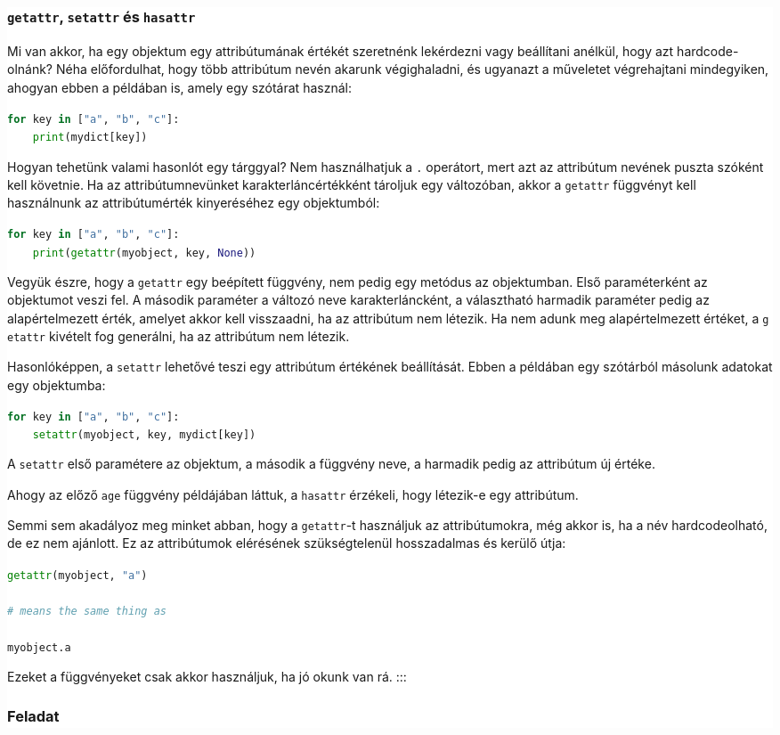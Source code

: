 ### `getattr`, `setattr` és `hasattr`

Mi van akkor, ha egy objektum egy attribútumának értékét szeretnénk lekérdezni vagy beállítani anélkül, hogy azt hardcode-olnánk? Néha előfordulhat, hogy több attribútum nevén akarunk végighaladni, és ugyanazt a műveletet végrehajtani mindegyiken, ahogyan ebben a példában is, amely egy szótárat használ:

```py
for key in ["a", "b", "c"]:
    print(mydict[key])
```

Hogyan tehetünk valami hasonlót egy tárggyal? Nem használhatjuk a `.` operátort, mert azt az attribútum nevének puszta szóként kell követnie. Ha az attribútumnevünket karakterláncértékként tároljuk egy változóban, akkor a `getattr` függvényt kell használnunk az attribútumérték kinyeréséhez egy objektumból:

```py
for key in ["a", "b", "c"]:
    print(getattr(myobject, key, None))
```

Vegyük észre, hogy a `getattr` egy beépített függvény, nem pedig egy metódus az objektumban. Első paraméterként az objektumot veszi fel. A második paraméter a változó neve karakterláncként, a választható harmadik paraméter pedig az alapértelmezett érték, amelyet akkor kell visszaadni, ha az attribútum nem létezik. Ha nem adunk meg alapértelmezett értéket, a `getattr` kivételt fog generálni, ha az attribútum nem létezik.

Hasonlóképpen, a `setattr` lehetővé teszi egy attribútum értékének beállítását. Ebben a példában egy szótárból másolunk adatokat egy objektumba:

```py
for key in ["a", "b", "c"]:
    setattr(myobject, key, mydict[key])
```

A `setattr` első paramétere az objektum, a második a függvény neve, a harmadik pedig az attribútum új értéke.

Ahogy az előző `age` függvény példájában láttuk, a `hasattr` érzékeli, hogy létezik-e egy attribútum.

Semmi sem akadályoz meg minket abban, hogy a `getattr`-t használjuk az attribútumokra, még akkor is, ha a név hardcodeolható, de ez nem ajánlott. Ez az attribútumok elérésének szükségtelenül hosszadalmas és kerülő útja:

```py
getattr(myobject, "a")

# means the same thing as

myobject.a
```

Ezeket a függvényeket csak akkor használjuk, ha jó okunk van rá.
:::

### Feladat
